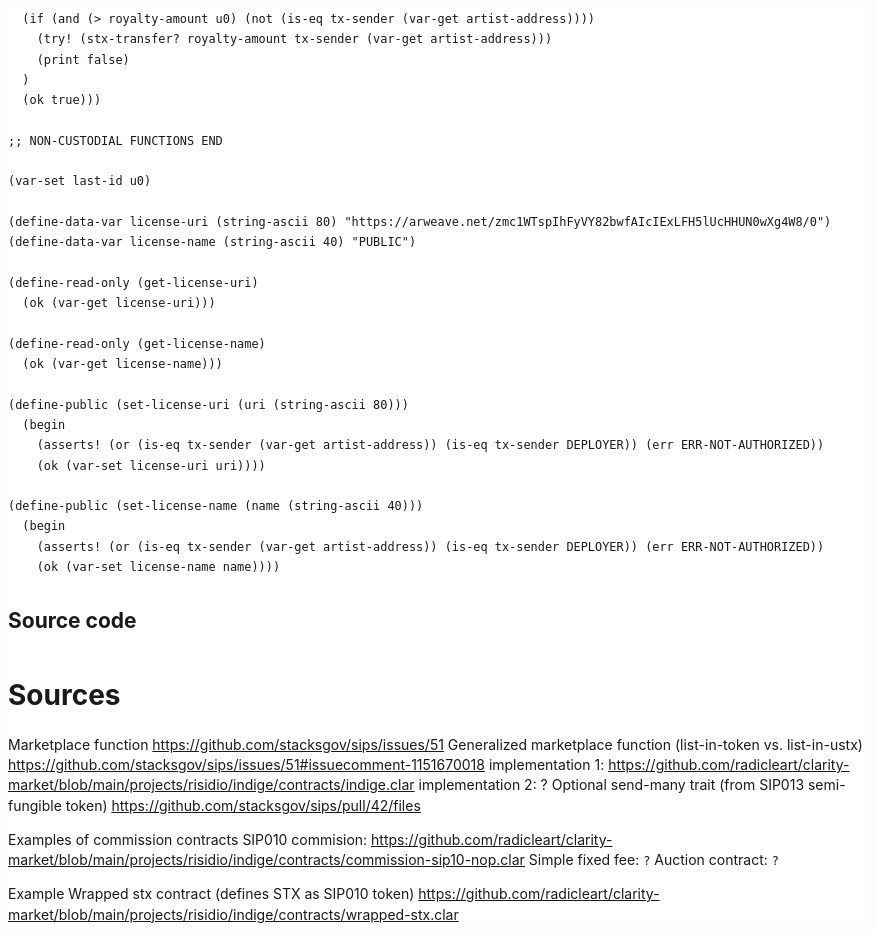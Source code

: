 ```
  (if (and (> royalty-amount u0) (not (is-eq tx-sender (var-get artist-address))))
    (try! (stx-transfer? royalty-amount tx-sender (var-get artist-address)))
    (print false)
  )
  (ok true)))

;; NON-CUSTODIAL FUNCTIONS END

(var-set last-id u0)

(define-data-var license-uri (string-ascii 80) "https://arweave.net/zmc1WTspIhFyVY82bwfAIcIExLFH5lUcHHUN0wXg4W8/0")
(define-data-var license-name (string-ascii 40) "PUBLIC")

(define-read-only (get-license-uri)
  (ok (var-get license-uri)))
  
(define-read-only (get-license-name)
  (ok (var-get license-name)))
  
(define-public (set-license-uri (uri (string-ascii 80)))
  (begin
    (asserts! (or (is-eq tx-sender (var-get artist-address)) (is-eq tx-sender DEPLOYER)) (err ERR-NOT-AUTHORIZED))
    (ok (var-set license-uri uri))))

(define-public (set-license-name (name (string-ascii 40)))
  (begin
    (asserts! (or (is-eq tx-sender (var-get artist-address)) (is-eq tx-sender DEPLOYER)) (err ERR-NOT-AUTHORIZED))
    (ok (var-set license-name name))))
```

## Source code

# Sources
Marketplace function
https://github.com/stacksgov/sips/issues/51
Generalized marketplace function (list-in-token vs. list-in-ustx)
https://github.com/stacksgov/sips/issues/51#issuecomment-1151670018
implementation 1: https://github.com/radicleart/clarity-market/blob/main/projects/risidio/indige/contracts/indige.clar
implementation 2: ?
Optional send-many trait (from SIP013 semi-fungible token)
https://github.com/stacksgov/sips/pull/42/files

Examples of commission contracts
SIP010 commision: https://github.com/radicleart/clarity-market/blob/main/projects/risidio/indige/contracts/commission-sip10-nop.clar
Simple fixed fee: `?`
Auction contract: `?`

Example Wrapped stx contract (defines STX as SIP010 token)
https://github.com/radicleart/clarity-market/blob/main/projects/risidio/indige/contracts/wrapped-stx.clar